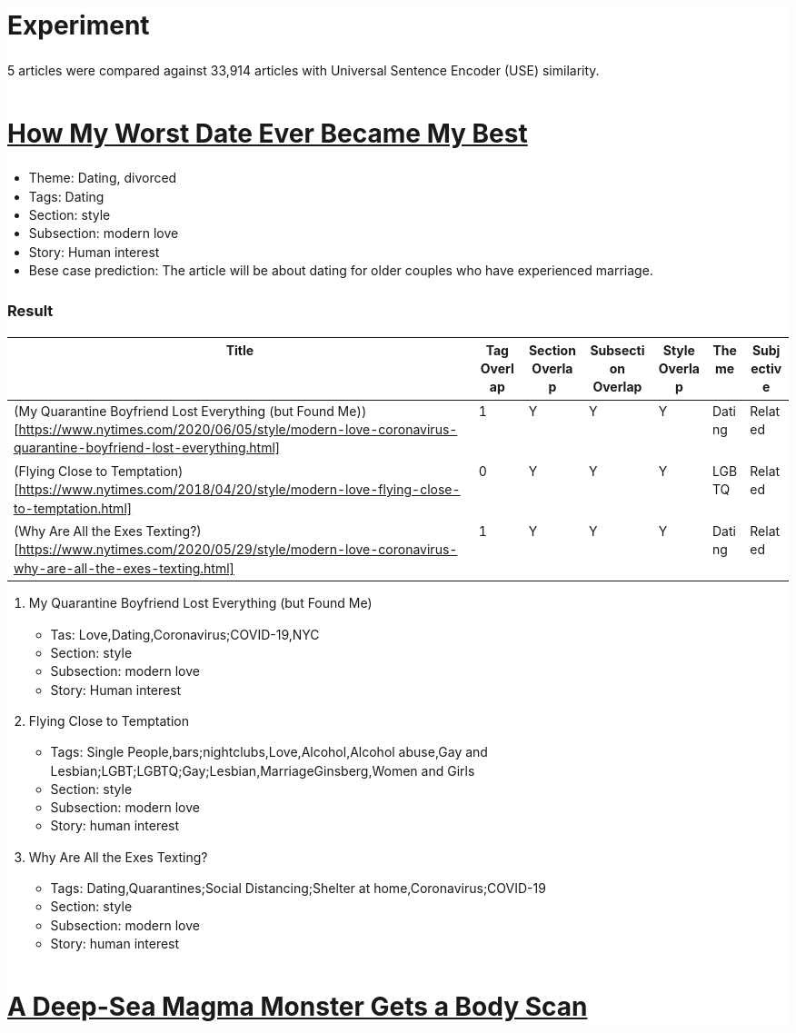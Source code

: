 # Experiment

5 articles were compared against 33,914 articles with Universal Sentence Encoder (USE) similarity.

# [How My Worst Date Ever Became My Best](https://www.nytimes.com/2020/02/14/style/modern-love-worst-date-of-my-life-became-best.html)

- Theme: Dating, divorced
- Tags: Dating
- Section: style
- Subsection: modern love
- Story: Human interest
- Bese case prediction: The article will be about dating for older couples who have experienced marriage.

### Result

|Title|Tag Overlap|Section Overlap|Subsection Overlap|Style Overlap|Theme|Subjective|
|---|---|---|---|---|---|---|
| (My Quarantine Boyfriend Lost Everything (but Found Me))[https://www.nytimes.com/2020/06/05/style/modern-love-coronavirus-quarantine-boyfriend-lost-everything.html] | 1 | Y | Y | Y | Dating | Related |
| (Flying Close to Temptation)[https://www.nytimes.com/2018/04/20/style/modern-love-flying-close-to-temptation.html] | 0 | Y | Y | Y | LGBTQ | Related |
| (Why Are All the Exes Texting?)[https://www.nytimes.com/2020/05/29/style/modern-love-coronavirus-why-are-all-the-exes-texting.html] | 1 | Y | Y | Y | Dating | Related |

1. My Quarantine Boyfriend Lost Everything (but Found Me)

	- Tas: Love,Dating,Coronavirus;COVID-19,NYC
	- Section: style
	- Subsection: modern love
	- Story: Human interest

2. Flying Close to Temptation

	- Tags: Single People,bars;nightclubs,Love,Alcohol,Alcohol abuse,Gay and Lesbian;LGBT;LGBTQ;Gay;Lesbian,MarriageGinsberg,Women and Girls
	- Section: style
	- Subsection: modern love
	- Story: human interest

3. Why Are All the Exes Texting?

	- Tags: Dating,Quarantines;Social Distancing;Shelter at home,Coronavirus;COVID-19
	- Section: style
	- Subsection: modern love
	- Story: human interest

# [A Deep-Sea Magma Monster Gets a Body Scan](https://www.nytimes.com/2019/12/03/science/axial-volcano-mapping.html)
